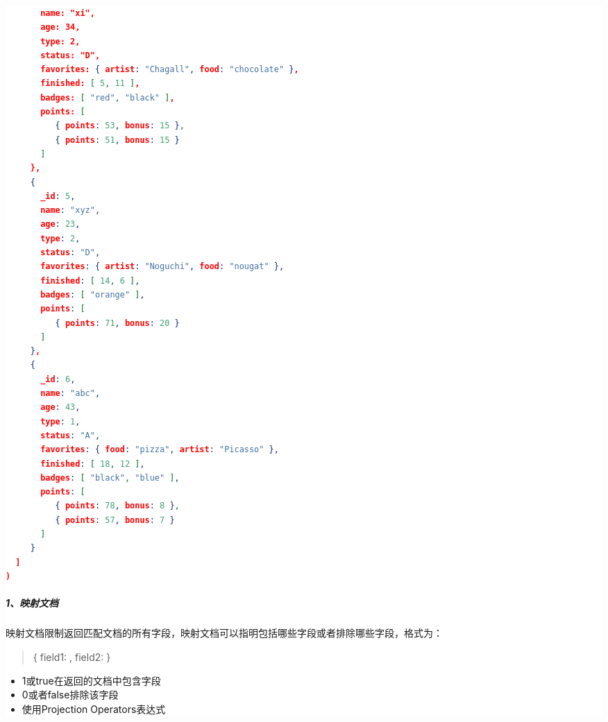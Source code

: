 ```json
       name: "xi",
       age: 34,
       type: 2,
       status: "D",
       favorites: { artist: "Chagall", food: "chocolate" },
       finished: [ 5, 11 ],
       badges: [ "red", "black" ],
       points: [
          { points: 53, bonus: 15 },
          { points: 51, bonus: 15 }
       ]
     },
     {
       _id: 5,
       name: "xyz",
       age: 23,
       type: 2,
       status: "D",
       favorites: { artist: "Noguchi", food: "nougat" },
       finished: [ 14, 6 ],
       badges: [ "orange" ],
       points: [
          { points: 71, bonus: 20 }
       ]
     },
     {
       _id: 6,
       name: "abc",
       age: 43,
       type: 1,
       status: "A",
       favorites: { food: "pizza", artist: "Picasso" },
       finished: [ 18, 12 ],
       badges: [ "black", "blue" ],
       points: [
          { points: 78, bonus: 8 },
          { points: 57, bonus: 7 }
       ]
     }
  ]
)
```

##### 1、映射文档

映射文档限制返回匹配文档的所有字段，映射文档可以指明包括哪些字段或者排除哪些字段，格式为：

> { field1: <value>,  field2: <value> }

- 1或true在返回的文档中包含字段
- 0或者false排除该字段
- 使用Projection Operators表达式
